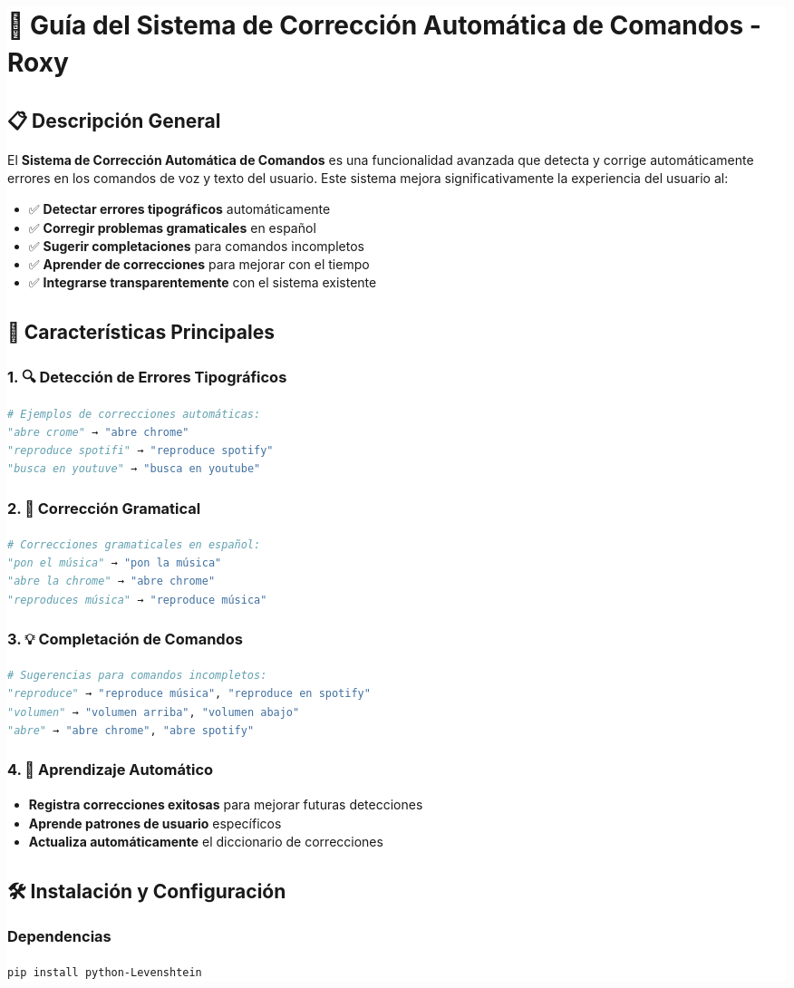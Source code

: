 # 🔧 Guía del Sistema de Corrección Automática de Comandos - Roxy

## 📋 Descripción General

El **Sistema de Corrección Automática de Comandos** es una funcionalidad avanzada que detecta y corrige automáticamente errores en los comandos de voz y texto del usuario. Este sistema mejora significativamente la experiencia del usuario al:

- ✅ **Detectar errores tipográficos** automáticamente
- ✅ **Corregir problemas gramaticales** en español
- ✅ **Sugerir completaciones** para comandos incompletos
- ✅ **Aprender de correcciones** para mejorar con el tiempo
- ✅ **Integrarse transparentemente** con el sistema existente

## 🚀 Características Principales

### 1. 🔍 Detección de Errores Tipográficos
```python
# Ejemplos de correcciones automáticas:
"abre crome" → "abre chrome"
"reproduce spotifi" → "reproduce spotify"
"busca en youtuve" → "busca en youtube"
```

### 2. 📝 Corrección Gramatical
```python
# Correcciones gramaticales en español:
"pon el música" → "pon la música"
"abre la chrome" → "abre chrome"
"reproduces música" → "reproduce música"
```

### 3. 💡 Completación de Comandos
```python
# Sugerencias para comandos incompletos:
"reproduce" → "reproduce música", "reproduce en spotify"
"volumen" → "volumen arriba", "volumen abajo"
"abre" → "abre chrome", "abre spotify"
```

### 4. 🧠 Aprendizaje Automático
- **Registra correcciones exitosas** para mejorar futuras detecciones
- **Aprende patrones de usuario** específicos
- **Actualiza automáticamente** el diccionario de correcciones

## 🛠️ Instalación y Configuración

### Dependencias
```bash
pip install python-Levenshtein
```
